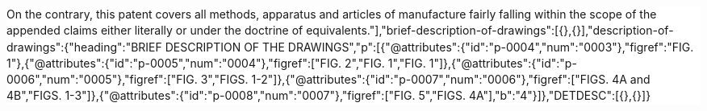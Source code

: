 On the contrary, this patent covers all methods, apparatus and articles of manufacture fairly falling within the scope of the appended claims either literally or under the doctrine of equivalents."],"brief-description-of-drawings":[{},{}],"description-of-drawings":{"heading":"BRIEF DESCRIPTION OF THE DRAWINGS","p":[{"@attributes":{"id":"p-0004","num":"0003"},"figref":"FIG. 1"},{"@attributes":{"id":"p-0005","num":"0004"},"figref":["FIG. 2","FIG. 1","FIG. 1"]},{"@attributes":{"id":"p-0006","num":"0005"},"figref":["FIG. 3","FIGS. 1-2"]},{"@attributes":{"id":"p-0007","num":"0006"},"figref":["FIGS. 4A and 4B","FIGS. 1-3"]},{"@attributes":{"id":"p-0008","num":"0007"},"figref":["FIG. 5","FIGS. 4A"],"b":"4"}]},"DETDESC":[{},{}]}
